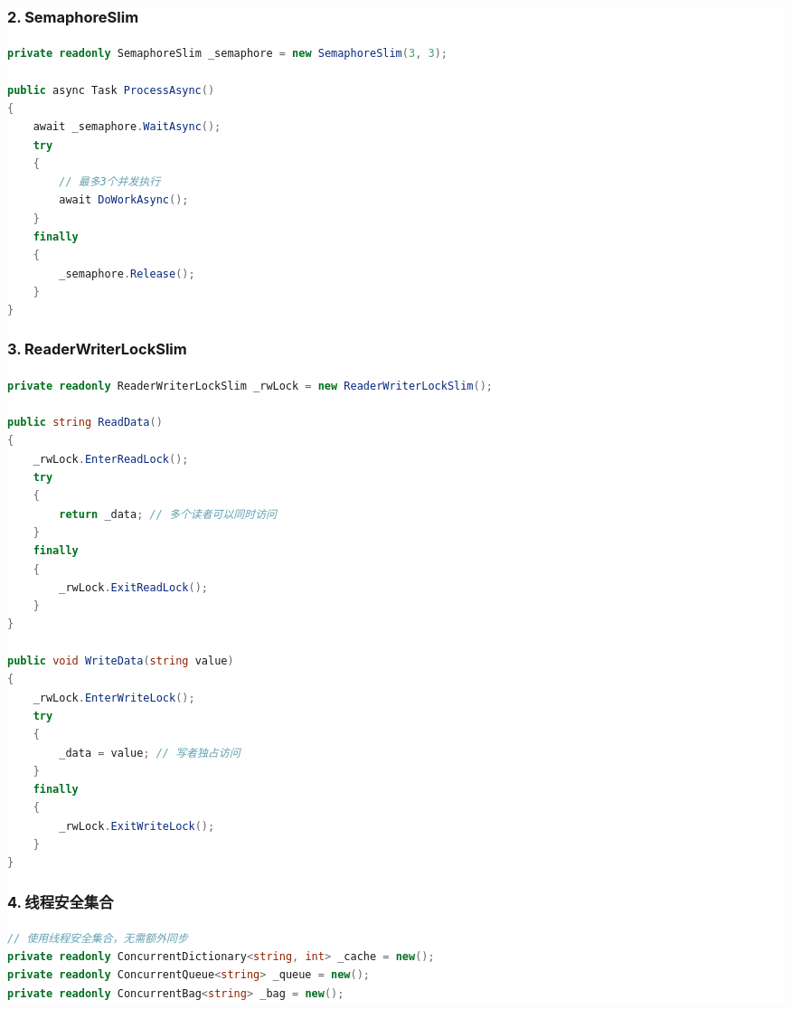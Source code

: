 ### 2. SemaphoreSlim
```csharp
private readonly SemaphoreSlim _semaphore = new SemaphoreSlim(3, 3);

public async Task ProcessAsync()
{
    await _semaphore.WaitAsync();
    try
    {
        // 最多3个并发执行
        await DoWorkAsync();
    }
    finally
    {
        _semaphore.Release();
    }
}
```

### 3. ReaderWriterLockSlim
```csharp
private readonly ReaderWriterLockSlim _rwLock = new ReaderWriterLockSlim();

public string ReadData()
{
    _rwLock.EnterReadLock();
    try
    {
        return _data; // 多个读者可以同时访问
    }
    finally
    {
        _rwLock.ExitReadLock();
    }
}

public void WriteData(string value)
{
    _rwLock.EnterWriteLock();
    try
    {
        _data = value; // 写者独占访问
    }
    finally
    {
        _rwLock.ExitWriteLock();
    }
}
```

### 4. 线程安全集合
```csharp
// 使用线程安全集合，无需额外同步
private readonly ConcurrentDictionary<string, int> _cache = new();
private readonly ConcurrentQueue<string> _queue = new();
private readonly ConcurrentBag<string> _bag = new();
```
